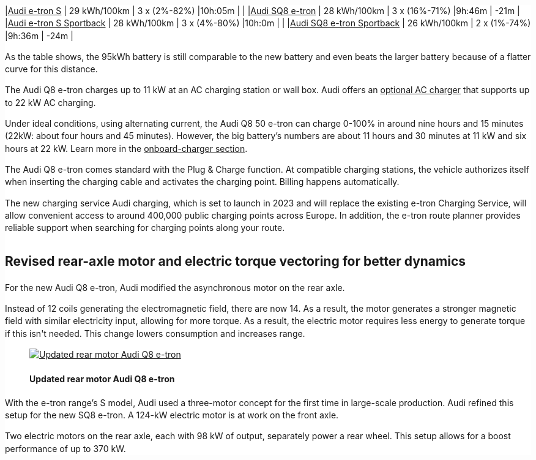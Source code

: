 |[Audi e-tron S](../../models/e-tron/variants/#audi-e-tron-60s)                             | 29 kWh/100km       | 3 x (2%-82%)    |10h:05m |       |
|[Audi SQ8 e-tron](../../models/q8-e-tron/variants/#audi-sq8-e-tron)                        | 28 kWh/100km       | 3 x (16%-71%)   |9h:46m  | -21m  |
|[Audi e-tron S Sportback](../../models/e-tron/variants/#audi-e-tron-60s)                   | 28 kWh/100km       | 3 x (4%-80%)    |10h:0m  |       |
|[Audi SQ8 e-tron Sportback](../../models/q8-e-tron/variants/#audi-sq8-sportback-e-tron)    | 26 kWh/100km       | 2 x (1%-74%)    |9h:36m  | -24m  |

As the table shows, the 95kWh battery is still comparable to the new battery and even beats the larger battery because of a flatter curve for this distance.

The Audi Q8 e-tron charges up to 11 kW at an AC charging station or wall box. Audi offers an [optional AC charger](../../models/q8-e-tron/technology/onboardcharger/#optional-22kw-charger) that supports up to 22 kW AC charging.

Under ideal conditions, using alternating current, the Audi Q8 50 e-tron can charge 0-100% in around nine hours and 15 minutes (22kW: about four hours and 45 minutes). However, the big battery’s numbers are about 11 hours and 30 minutes at 11 kW and six hours at 22 kW. Learn more in the [onboard-charger section](../../models/q8-e-tron/technology/onboardcharger/#capacity-based-on-network--outlet).

The Audi Q8 e-tron comes standard with the Plug & Charge function. At compatible charging stations, the vehicle authorizes itself when inserting the charging cable and activates the charging point. Billing happens automatically.

The new charging service Audi charging, which is set to launch in 2023 and will replace the existing e-tron Charging Service, will allow convenient access to around 400,000 public charging points across Europe. In addition, the e-tron route planner provides reliable support when searching for charging points along your route.

## Revised rear-axle motor and electric torque vectoring for better dynamics

For the new Audi Q8 e-tron,  Audi modified the asynchronous motor on the rear axle.

Instead of 12 coils generating the electromagnetic field, there are now 14. As a result, the motor generates a stronger magnetic field with similar electricity input, allowing for more torque.  As a result, the electric motor requires less energy to generate torque if this isn't needed. This change lowers consumption and increases range. 

<figure>
    <a href="https://media.electrichasgoneaudi.net/multimedia/articles/e-tron-facelift-q8-etron-2024/new_motor_windings.jpg">
        <img src="https://media.electrichasgoneaudi.net/multimedia/articles/e-tron-facelift-q8-etron-2024/new_motor_windings_st.jpg" alt="Updated rear motor Audi Q8 e-tron" title="Updated rear motor Audi Q8 e-tron">
    </a>
    <figcaption><h4>Updated rear motor Audi Q8 e-tron</h4></figcaption>
</figure>

With the e-tron range’s S model, Audi used a three-motor concept for the first time in large-scale production.
Audi refined this setup for the new SQ8 e-tron. A 124-kW electric motor is at work on the front axle.

Two electric motors on the rear axle, each with 98 kW of output, separately power a rear wheel. This setup allows for a boost performance of up to 370 kW. 
